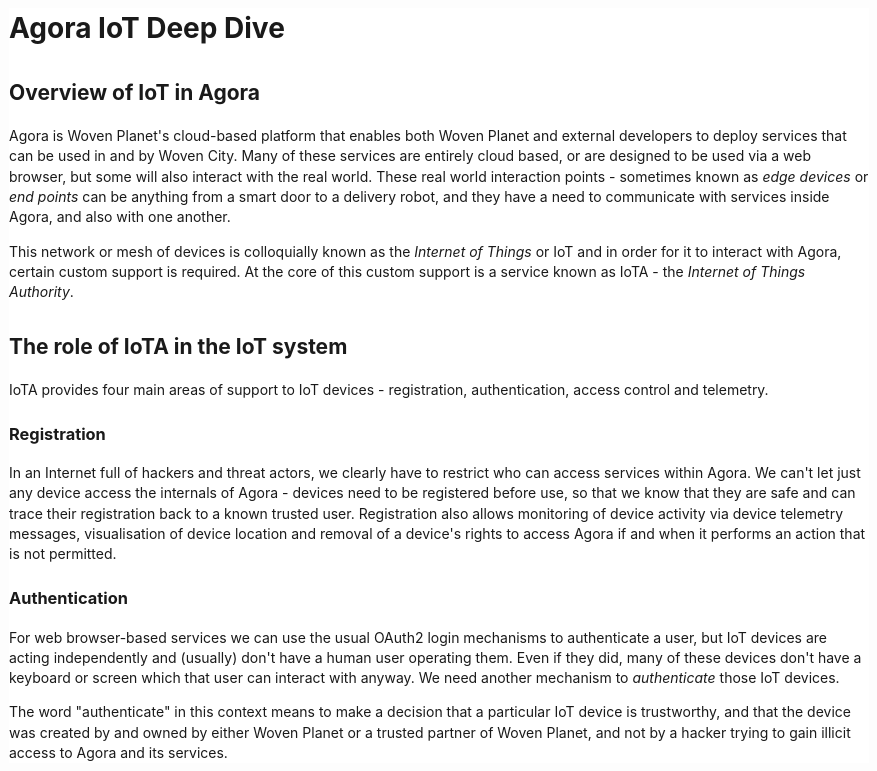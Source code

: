 
# Agora IoT Deep Dive

## Overview of IoT in Agora

Agora is Woven Planet's cloud-based platform that enables both Woven Planet and external developers to deploy services
that can be used in and by Woven City. Many of these services are entirely cloud based, or are designed to be used via
a web browser, but some will also interact with the real world. These real world interaction points - sometimes known
as _edge devices_ or _end points_ can be anything from a smart door to a delivery robot, and they have a need to
communicate with services inside Agora, and also with one another.

This network or mesh of devices is colloquially known as the _Internet of Things_ or IoT and in order for it to
interact with Agora, certain custom support is required. At the core of this custom support is a service known as
IoTA - the _Internet of Things Authority_.

## The role of IoTA in the IoT system

IoTA provides four main areas of support to IoT devices - registration, authentication, access control and telemetry.

### Registration

In an Internet full of hackers and threat actors, we clearly have to restrict who can access services within Agora. We
can't let just any device access the internals of Agora - devices need to be registered before use, so that we know
that they are safe and can trace their registration back to a known trusted user. Registration also allows monitoring
of device activity via device telemetry messages, visualisation of device location and removal of a device's rights to
access Agora if and when it performs an action that is not permitted.

### Authentication

For web browser-based services we can use the usual OAuth2 login mechanisms to authenticate a user, but IoT devices
are acting independently and (usually) don't have a human user operating them. Even if they did, many of these devices
don't have a keyboard or screen which that user can interact with anyway. We need another mechanism to
_authenticate_ those IoT devices.

The word "authenticate" in this context means to make a decision that a particular IoT device is trustworthy, and that
the device was created by and owned by either Woven Planet or a trusted partner of Woven Planet, and not by a hacker
trying to gain illicit access to Agora and its services.
